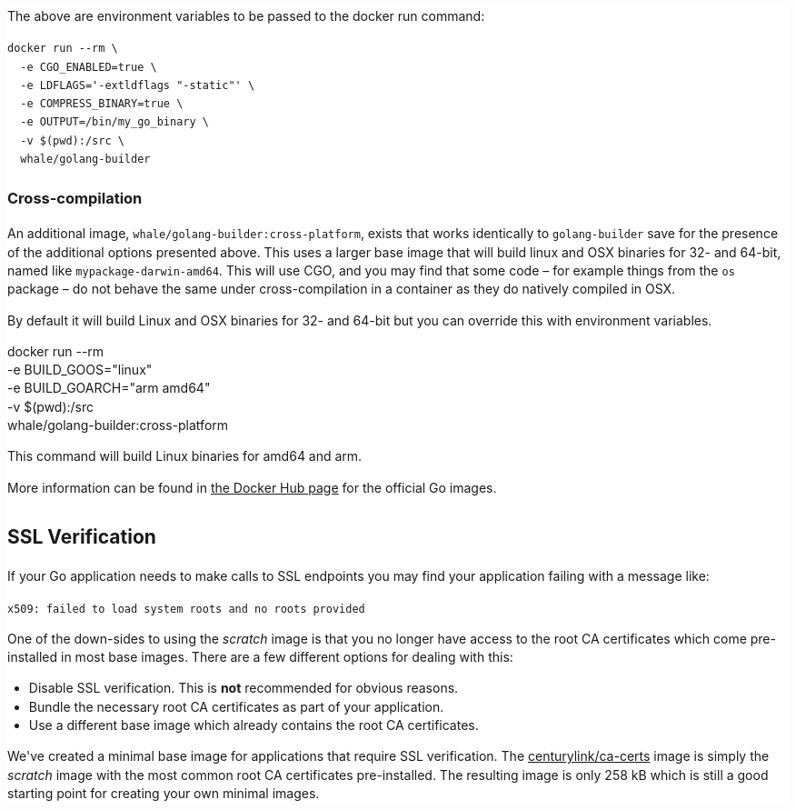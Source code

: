 The above are environment variables to be passed to the docker run command:

    docker run --rm \
      -e CGO_ENABLED=true \
      -e LDFLAGS='-extldflags "-static"' \
      -e COMPRESS_BINARY=true \
      -e OUTPUT=/bin/my_go_binary \
      -v $(pwd):/src \
      whale/golang-builder

### Cross-compilation

An additional image, `whale/golang-builder:cross-platform`, exists that works identically to `golang-builder` save for the presence of the additional options presented above. This uses a larger base image that will build linux and OSX binaries for 32- and 64-bit, named like `mypackage-darwin-amd64`. This will use CGO, and you may find that some code – for example things from the `os` package – do not behave the same under cross-compilation in a container as they do natively compiled in OSX.

By default it will build Linux and OSX binaries for 32- and 64-bit but you can override this with environment variables.

docker run --rm \
  -e BUILD_GOOS="linux" \
  -e BUILD_GOARCH="arm amd64" \
  -v $(pwd):/src \
  whale/golang-builder:cross-platform

This command will build Linux binaries for amd64 and arm.

More information can be found in [the Docker Hub page](https://registry.hub.docker.com/_/golang/) for the official Go images.

## SSL Verification

If your Go application needs to make calls to SSL endpoints you may find your application failing with a message like:

    x509: failed to load system roots and no roots provided

One of the down-sides to using the *scratch* image is that you no longer have access to the root CA certificates which come pre-installed in most base images. There are a few different options for dealing with this:

* Disable SSL verification. This is **not** recommended for obvious reasons.
* Bundle the necessary root CA certificates as part of your application.
* Use a different base image which already contains the root CA certificates.

We've created a minimal base image for applications that require SSL verification. The [centurylink/ca-certs](https://registry.hub.docker.com/u/centurylink/ca-certs/) image is simply the *scratch* image with the most common root CA certificates pre-installed. The resulting image is only 258 kB which is still a good starting point for creating your own minimal images.
